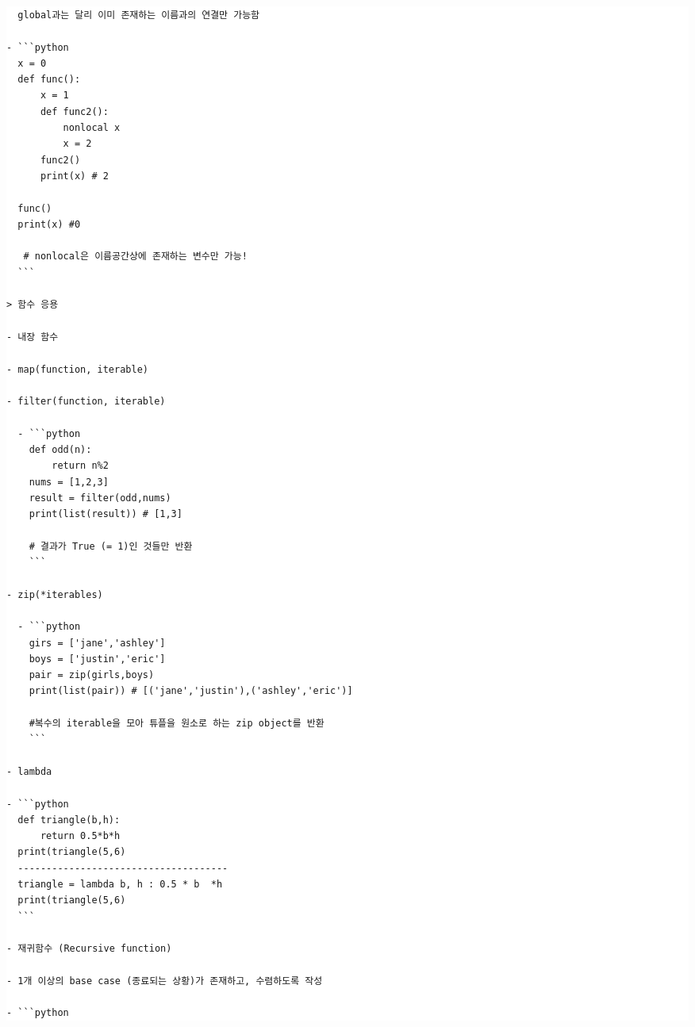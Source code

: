   ```
    global과는 달리 이미 존재하는 이름과의 연결만 가능함
  
  - ```python
    x = 0 
    def func():
        x = 1
        def func2():
            nonlocal x
            x = 2
        func2()
        print(x) # 2
    
    func()
    print(x) #0
    
     # nonlocal은 이름공간상에 존재하는 변수만 가능!
    ```

> 함수 응용

- 내장 함수
  
  - map(function, iterable)
  
  - filter(function, iterable)
    
    - ```python
      def odd(n):
          return n%2
      nums = [1,2,3]
      result = filter(odd,nums)
      print(list(result)) # [1,3]
      
      # 결과가 True (= 1)인 것들만 반환
      ```
  
  - zip(*iterables)
    
    - ```python
      girs = ['jane','ashley']
      boys = ['justin','eric']
      pair = zip(girls,boys)
      print(list(pair)) # [('jane','justin'),('ashley','eric')]
      
      #복수의 iterable을 모아 튜플을 원소로 하는 zip object를 반환
      ```

- lambda
  
  - ```python
    def triangle(b,h):
        return 0.5*b*h
    print(triangle(5,6)
    -------------------------------------
    triangle = lambda b, h : 0.5 * b  *h
    print(triangle(5,6)
    ```

- 재귀함수 (Recursive function)
  
  - 1개 이상의 base case (종료되는 상황)가 존재하고, 수렴하도록 작성
  
  - ```python
  ```